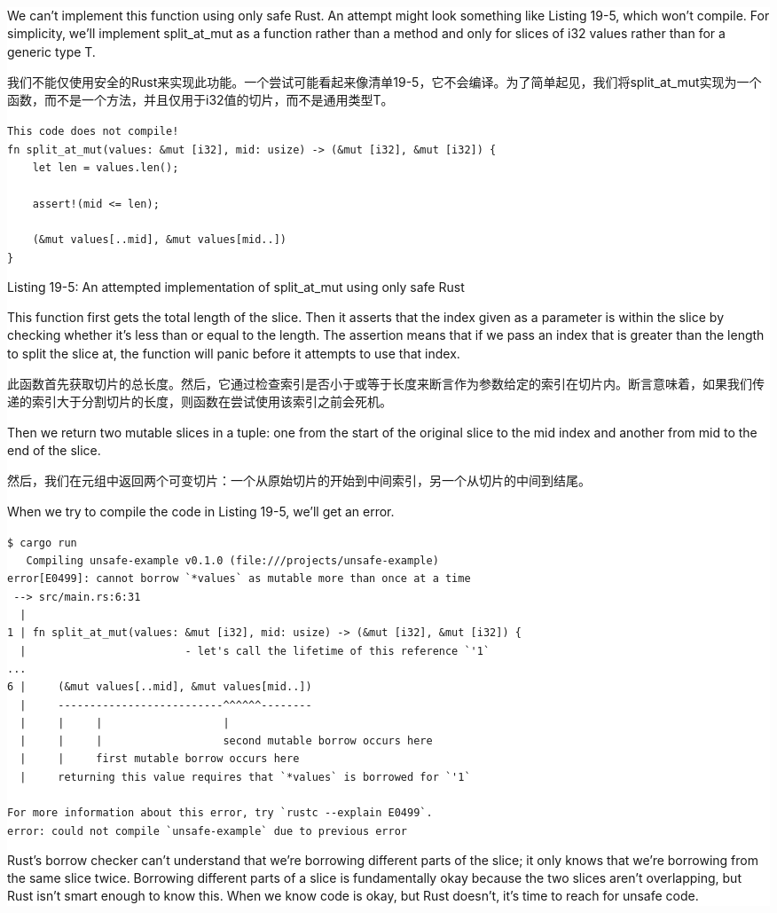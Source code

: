 We can’t implement this function using only safe Rust. An attempt might look something like Listing 19-5, which won’t compile. For simplicity, we’ll implement split_at_mut as a function rather than a method and only for slices of i32 values rather than for a generic type T.

我们不能仅使用安全的Rust来实现此功能。一个尝试可能看起来像清单19-5，它不会编译。为了简单起见，我们将split_at_mut实现为一个函数，而不是一个方法，并且仅用于i32值的切片，而不是通用类型T。

``````
This code does not compile!
fn split_at_mut(values: &mut [i32], mid: usize) -> (&mut [i32], &mut [i32]) {
    let len = values.len();

    assert!(mid <= len);

    (&mut values[..mid], &mut values[mid..])
}
``````
Listing 19-5: An attempted implementation of split_at_mut using only safe Rust

This function first gets the total length of the slice. Then it asserts that the index given as a parameter is within the slice by checking whether it’s less than or equal to the length. The assertion means that if we pass an index that is greater than the length to split the slice at, the function will panic before it attempts to use that index.

此函数首先获取切片的总长度。然后，它通过检查索引是否小于或等于长度来断言作为参数给定的索引在切片内。断言意味着，如果我们传递的索引大于分割切片的长度，则函数在尝试使用该索引之前会死机。

Then we return two mutable slices in a tuple: one from the start of the original slice to the mid index and another from mid to the end of the slice.

然后，我们在元组中返回两个可变切片：一个从原始切片的开始到中间索引，另一个从切片的中间到结尾。

When we try to compile the code in Listing 19-5, we’ll get an error.
``````
$ cargo run
   Compiling unsafe-example v0.1.0 (file:///projects/unsafe-example)
error[E0499]: cannot borrow `*values` as mutable more than once at a time
 --> src/main.rs:6:31
  |
1 | fn split_at_mut(values: &mut [i32], mid: usize) -> (&mut [i32], &mut [i32]) {
  |                         - let's call the lifetime of this reference `'1`
...
6 |     (&mut values[..mid], &mut values[mid..])
  |     --------------------------^^^^^^--------
  |     |     |                   |
  |     |     |                   second mutable borrow occurs here
  |     |     first mutable borrow occurs here
  |     returning this value requires that `*values` is borrowed for `'1`

For more information about this error, try `rustc --explain E0499`.
error: could not compile `unsafe-example` due to previous error
``````
Rust’s borrow checker can’t understand that we’re borrowing different parts of the slice; it only knows that we’re borrowing from the same slice twice. Borrowing different parts of a slice is fundamentally okay because the two slices aren’t overlapping, but Rust isn’t smart enough to know this. When we know code is okay, but Rust doesn’t, it’s time to reach for unsafe code.
